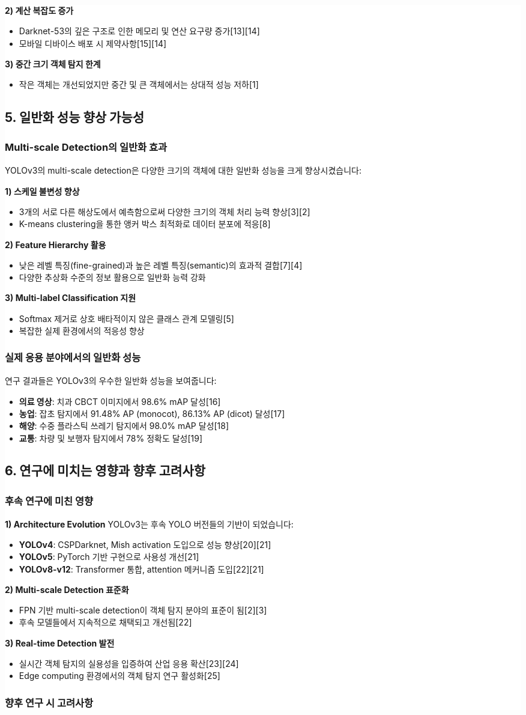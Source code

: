 **2) 계산 복잡도 증가**
- Darknet-53의 깊은 구조로 인한 메모리 및 연산 요구량 증가[13][14]
- 모바일 디바이스 배포 시 제약사항[15][14]

**3) 중간 크기 객체 탐지 한계**
- 작은 객체는 개선되었지만 중간 및 큰 객체에서는 상대적 성능 저하[1]

## 5. 일반화 성능 향상 가능성

### Multi-scale Detection의 일반화 효과

YOLOv3의 multi-scale detection은 다양한 크기의 객체에 대한 일반화 성능을 크게 향상시켰습니다:

**1) 스케일 불변성 향상**
- 3개의 서로 다른 해상도에서 예측함으로써 다양한 크기의 객체 처리 능력 향상[3][2]
- K-means clustering을 통한 앵커 박스 최적화로 데이터 분포에 적응[8]

**2) Feature Hierarchy 활용**
- 낮은 레벨 특징(fine-grained)과 높은 레벨 특징(semantic)의 효과적 결합[7][4]
- 다양한 추상화 수준의 정보 활용으로 일반화 능력 강화

**3) Multi-label Classification 지원**
- Softmax 제거로 상호 배타적이지 않은 클래스 관계 모델링[5]
- 복잡한 실제 환경에서의 적응성 향상

### 실제 응용 분야에서의 일반화 성능

연구 결과들은 YOLOv3의 우수한 일반화 성능을 보여줍니다:

- **의료 영상**: 치과 CBCT 이미지에서 98.6% mAP 달성[16]
- **농업**: 잡초 탐지에서 91.48% AP (monocot), 86.13% AP (dicot) 달성[17]
- **해양**: 수중 플라스틱 쓰레기 탐지에서 98.0% mAP 달성[18]
- **교통**: 차량 및 보행자 탐지에서 78% 정확도 달성[19]

## 6. 연구에 미치는 영향과 향후 고려사항

### 후속 연구에 미친 영향

**1) Architecture Evolution**
YOLOv3는 후속 YOLO 버전들의 기반이 되었습니다:
- **YOLOv4**: CSPDarknet, Mish activation 도입으로 성능 향상[20][21]
- **YOLOv5**: PyTorch 기반 구현으로 사용성 개선[21]
- **YOLOv8-v12**: Transformer 통합, attention 메커니즘 도입[22][21]

**2) Multi-scale Detection 표준화**
- FPN 기반 multi-scale detection이 객체 탐지 분야의 표준이 됨[2][3]
- 후속 모델들에서 지속적으로 채택되고 개선됨[22]

**3) Real-time Detection 발전**
- 실시간 객체 탐지의 실용성을 입증하여 산업 응용 확산[23][24]
- Edge computing 환경에서의 객체 탐지 연구 활성화[25]

### 향후 연구 시 고려사항
